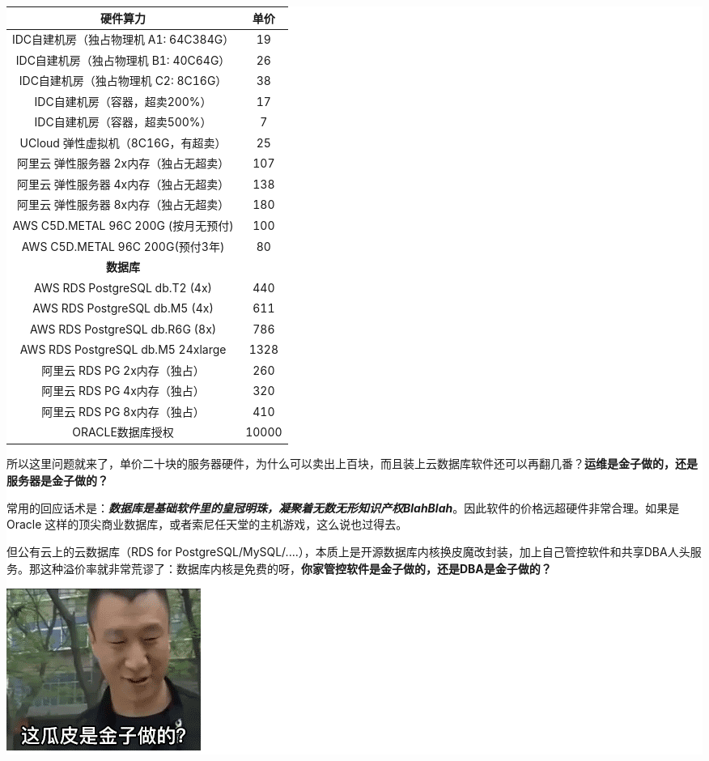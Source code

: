
|               硬件算力                |  单价   |
|:---------------------------------:|:-----:|
|    IDC自建机房（独占物理机 A1: 64C384G）     |  19   |
|     IDC自建机房（独占物理机 B1: 40C64G）     |  26   |
|     IDC自建机房（独占物理机 C2: 8C16G）      |  38   |
|        IDC自建机房（容器，超卖200%）         |  17   |
|        IDC自建机房（容器，超卖500%）         |   7   |
|      UCloud 弹性虚拟机（8C16G，有超卖）      |  25   |
|       阿里云 弹性服务器 2x内存（独占无超卖）       |  107  |
|       阿里云 弹性服务器 4x内存（独占无超卖）       |  138  |
|       阿里云 弹性服务器 8x内存（独占无超卖）       |  180  |
|  AWS C5D.METAL 96C 200G (按月无预付)   |  100  |
|   AWS C5D.METAL 96C 200G(预付3年)    |  80   |
|              **数据库**              |       |
|   AWS RDS PostgreSQL db.T2 (4x)   |  440  |
|   AWS RDS PostgreSQL db.M5 (4x)   |  611  |
|  AWS RDS PostgreSQL db.R6G (8x)   |  786  |
| AWS RDS PostgreSQL db.M5 24xlarge | 1328  |
|        阿里云 RDS PG 2x内存（独占）        |  260  |
|        阿里云 RDS PG 4x内存（独占）        |  320  |
|        阿里云 RDS PG 8x内存（独占）        |  410  |
|            ORACLE数据库授权            | 10000 |


所以这里问题就来了，单价二十块的服务器硬件，为什么可以卖出上百块，而且装上云数据库软件还可以再翻几番？**运维是金子做的，还是服务器是金子做的？**

常用的回应话术是：***数据库是基础软件里的皇冠明珠，凝聚着无数无形知识产权BlahBlah***。因此软件的价格远超硬件非常合理。如果是 Oracle 这样的顶尖商业数据库，或者索尼任天堂的主机游戏，这么说也过得去。

但公有云上的云数据库（RDS for PostgreSQL/MySQL/....），本质上是开源数据库内核换皮魔改封装，加上自己管控软件和共享DBA人头服务。那这种溢价率就非常荒谬了：数据库内核是免费的呀，**你家管控软件是金子做的，还是DBA是金子做的？**

![](gold-rds.gif)

